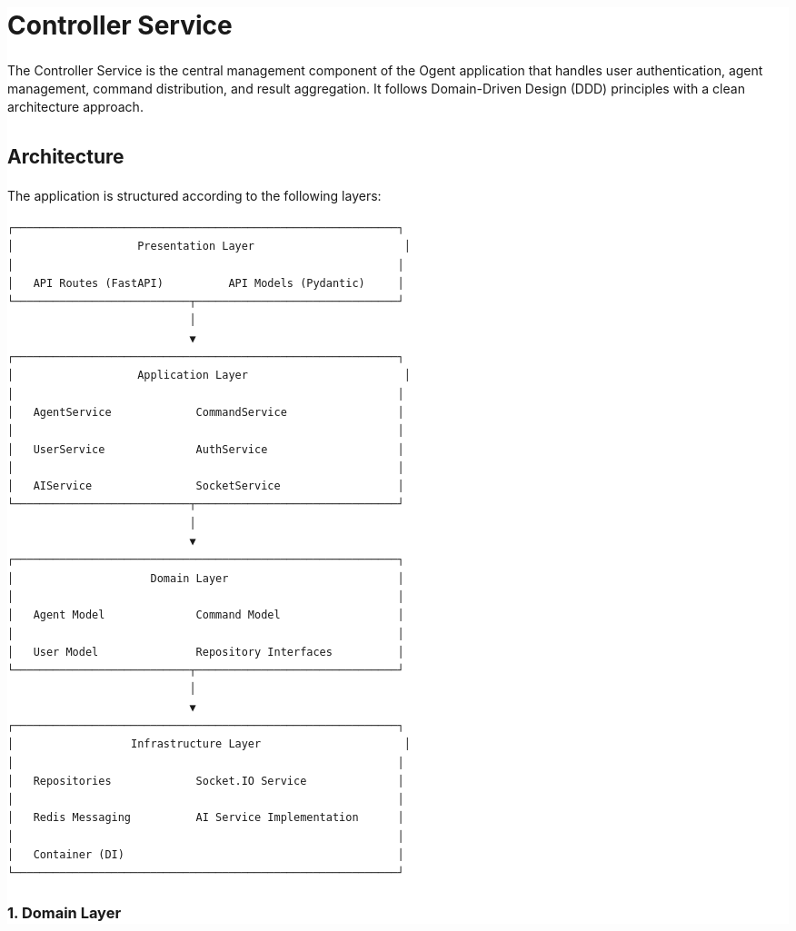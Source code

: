 # Controller Service

The Controller Service is the central management component of the Ogent application that handles user authentication, agent management, command distribution, and result aggregation. It follows Domain-Driven Design (DDD) principles with a clean architecture approach.

## Architecture

The application is structured according to the following layers:

```
┌───────────────────────────────────────────────────────────┐
│                   Presentation Layer                       │
│                                                           │
│   API Routes (FastAPI)          API Models (Pydantic)     │
└───────────────────────────┬───────────────────────────────┘
                            │
                            ▼
┌───────────────────────────────────────────────────────────┐
│                   Application Layer                        │
│                                                           │
│   AgentService             CommandService                 │
│                                                           │
│   UserService              AuthService                    │
│                                                           │
│   AIService                SocketService                  │
└───────────────────────────┬───────────────────────────────┘
                            │
                            ▼
┌───────────────────────────────────────────────────────────┐
│                     Domain Layer                          │
│                                                           │
│   Agent Model              Command Model                  │
│                                                           │
│   User Model               Repository Interfaces          │
└───────────────────────────┬───────────────────────────────┘
                            │
                            ▼
┌───────────────────────────────────────────────────────────┐
│                  Infrastructure Layer                      │
│                                                           │
│   Repositories             Socket.IO Service              │
│                                                           │
│   Redis Messaging          AI Service Implementation      │
│                                                           │
│   Container (DI)                                          │
└───────────────────────────────────────────────────────────┘
```

### 1. Domain Layer
